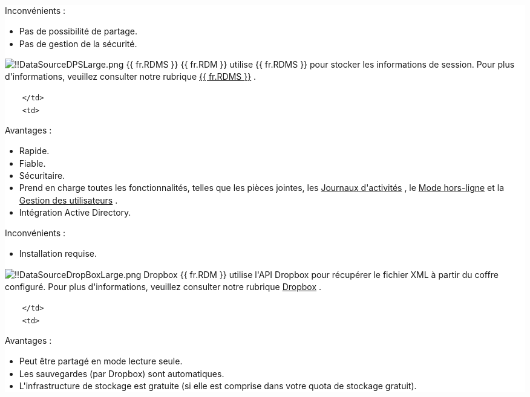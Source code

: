 Inconvénients : 

* Pas de possibilité de partage. 
* Pas de gestion de la sécurité. 
		</td>
	</tr>
	<tr>
		<td>
![!!DataSourceDPSLarge.png](https://webdevolutions.azureedge.net/docs/common/DataSourceDPSLarge.png) 
		</td>
		<td>
{{ fr.RDMS }} 
		</td>
		<td>
{{ fr.RDM }} utilise {{ fr.RDMS }} pour stocker les informations de session. 
Pour plus d'informations, veuillez consulter notre rubrique [{{ fr.RDMS }}](/fr/rdm/windows/data-sources/data-sources-types/advanced-data-sources/server/) . 

		</td>
		<td>
Avantages : 

* Rapide. 
* Fiable. 
* Sécuritaire. 
* Prend en charge toutes les fonctionnalités, telles que les pièces jointes, les [Journaux d'activités](/fr/server/web-interface/reports/) , le [Mode hors-ligne](/fr/server/web-interface/administration/security-management/user-groups/settings/) et la [Gestion des utilisateurs](/fr/server/web-interface/administration/security-management/users/) . 
* Intégration Active Directory. 

Inconvénients : 

* Installation requise. 
		</td>
	</tr>
	<tr>
		<td>
![!!DataSourceDropBoxLarge.png](https://webdevolutions.azureedge.net/docs/common/DataSourceDropBoxLarge.png) 
		</td>
		<td>
Dropbox 
		</td>
		<td>
{{ fr.RDM }} utilise l'API Dropbox pour récupérer le fichier XML à partir du coffre configuré. 
Pour plus d'informations, veuillez consulter notre rubrique [Dropbox](/fr/rdm/windows/data-sources/data-sources-types/dropbox/) . 

		</td>
		<td>
Avantages : 

* Peut être partagé en mode lecture seule. 
* Les sauvegardes (par Dropbox) sont automatiques. 
* L'infrastructure de stockage est gratuite (si elle est comprise dans votre quota de stockage gratuit). 
